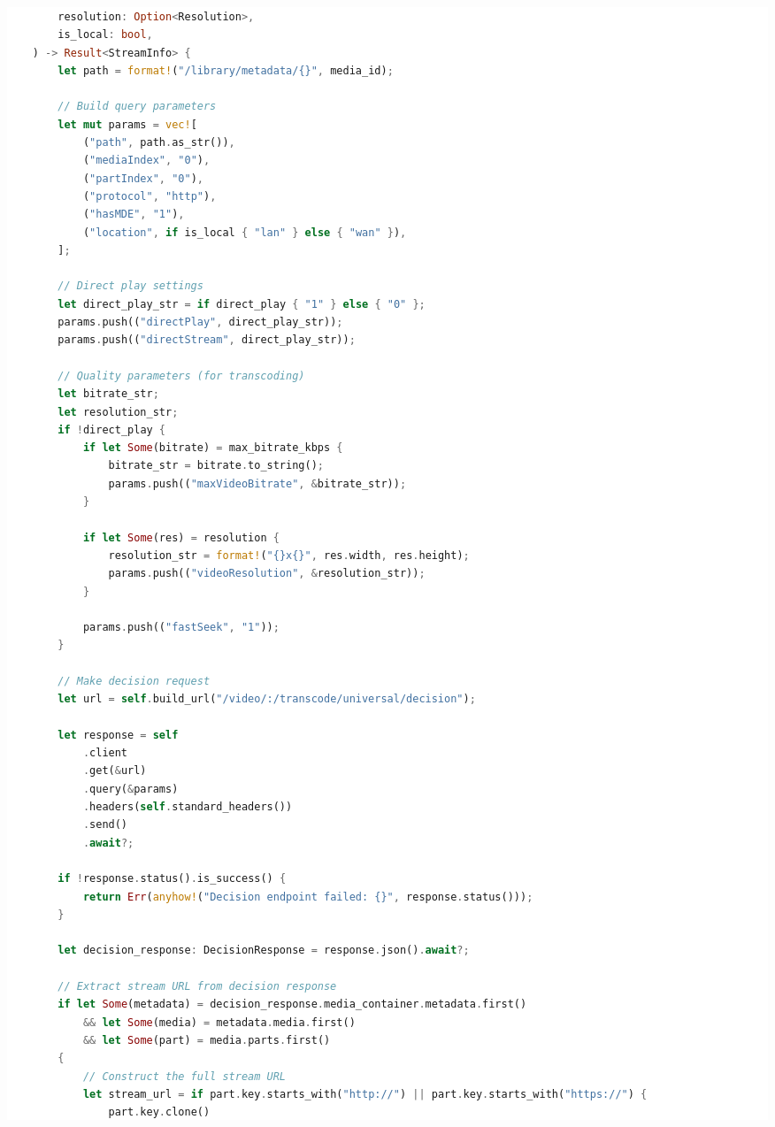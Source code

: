 ```rust
        resolution: Option<Resolution>,
        is_local: bool,
    ) -> Result<StreamInfo> {
        let path = format!("/library/metadata/{}", media_id);

        // Build query parameters
        let mut params = vec![
            ("path", path.as_str()),
            ("mediaIndex", "0"),
            ("partIndex", "0"),
            ("protocol", "http"),
            ("hasMDE", "1"),
            ("location", if is_local { "lan" } else { "wan" }),
        ];

        // Direct play settings
        let direct_play_str = if direct_play { "1" } else { "0" };
        params.push(("directPlay", direct_play_str));
        params.push(("directStream", direct_play_str));

        // Quality parameters (for transcoding)
        let bitrate_str;
        let resolution_str;
        if !direct_play {
            if let Some(bitrate) = max_bitrate_kbps {
                bitrate_str = bitrate.to_string();
                params.push(("maxVideoBitrate", &bitrate_str));
            }

            if let Some(res) = resolution {
                resolution_str = format!("{}x{}", res.width, res.height);
                params.push(("videoResolution", &resolution_str));
            }

            params.push(("fastSeek", "1"));
        }

        // Make decision request
        let url = self.build_url("/video/:/transcode/universal/decision");

        let response = self
            .client
            .get(&url)
            .query(&params)
            .headers(self.standard_headers())
            .send()
            .await?;

        if !response.status().is_success() {
            return Err(anyhow!("Decision endpoint failed: {}", response.status()));
        }

        let decision_response: DecisionResponse = response.json().await?;

        // Extract stream URL from decision response
        if let Some(metadata) = decision_response.media_container.metadata.first()
            && let Some(media) = metadata.media.first()
            && let Some(part) = media.parts.first()
        {
            // Construct the full stream URL
            let stream_url = if part.key.starts_with("http://") || part.key.starts_with("https://") {
                part.key.clone()
```